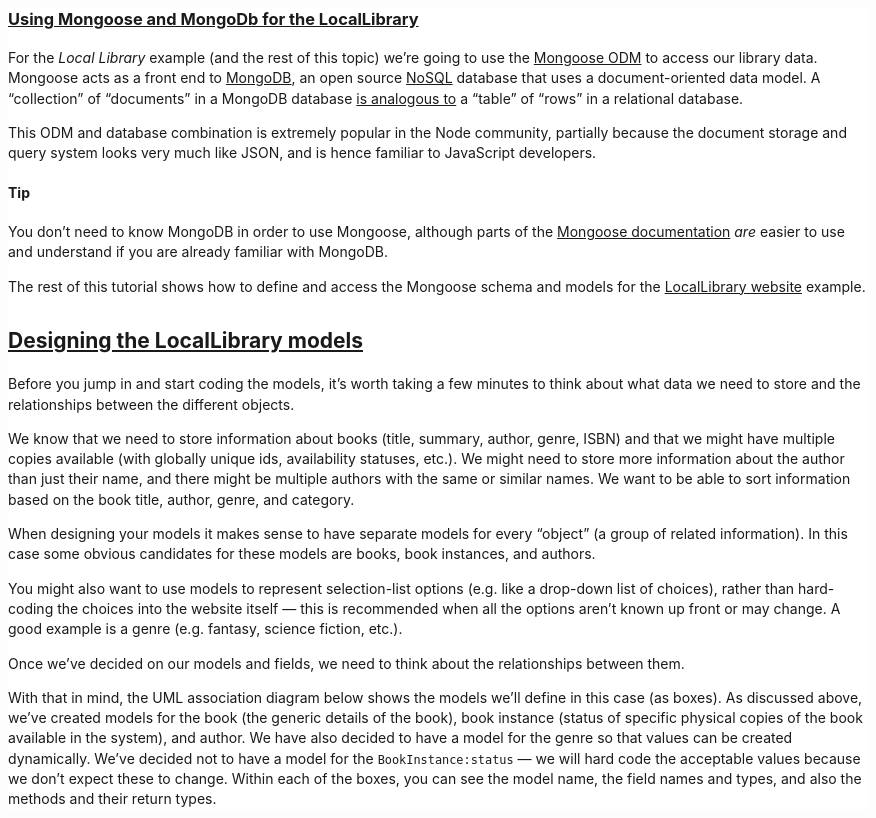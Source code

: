 ### [Using Mongoose and MongoDb for the LocalLibrary](https://developer.mozilla.org/en-US/docs/Learn/Server-side/Express_Nodejs/mongoose#using_mongoose_and_mongodb_for_the_locallibrary "Permalink to Using Mongoose and MongoDb for the LocalLibrary")

For the *Local Library* example (and the rest of this topic) we’re going to use the [Mongoose ODM](https://www.npmjs.com/package/mongoose) to access our library data. Mongoose acts as a front end to [MongoDB](https://www.mongodb.com/what-is-mongodb), an open source [NoSQL](https://en.wikipedia.org/wiki/NoSQL) database that uses a document-oriented data model. A “collection” of “documents” in a MongoDB database [is analogous to](https://docs.mongodb.com/manual/core/databases-and-collections/#collections) a “table” of “rows” in a relational database.

This ODM and database combination is extremely popular in the Node community, partially because the document storage and query system looks very much like JSON, and is hence familiar to JavaScript developers.

#### Tip

You don’t need to know MongoDB in order to use Mongoose, although parts of the [Mongoose documentation](https://mongoosejs.com/docs/guide.html) *are* easier to use and understand if you are already familiar with MongoDB.

The rest of this tutorial shows how to define and access the Mongoose schema and models for the [LocalLibrary website](https://developer.mozilla.org/en-US/docs/Learn/Server-side/Express_Nodejs/Tutorial_local_library_website) example.

[Designing the LocalLibrary models](https://developer.mozilla.org/en-US/docs/Learn/Server-side/Express_Nodejs/mongoose#designing_the_locallibrary_models "Permalink to Designing the LocalLibrary models")
----------------------------------------------------------------------------------------------------------------------------------------------------------------------------------------------------------

Before you jump in and start coding the models, it’s worth taking a few minutes to think about what data we need to store and the relationships between the different objects.

We know that we need to store information about books (title, summary, author, genre, ISBN) and that we might have multiple copies available (with globally unique ids, availability statuses, etc.). We might need to store more information about the author than just their name, and there might be multiple authors with the same or similar names. We want to be able to sort information based on the book title, author, genre, and category.

When designing your models it makes sense to have separate models for every “object” (a group of related information). In this case some obvious candidates for these models are books, book instances, and authors.

You might also want to use models to represent selection-list options (e.g. like a drop-down list of choices), rather than hard-coding the choices into the website itself — this is recommended when all the options aren’t known up front or may change. A good example is a genre (e.g. fantasy, science fiction, etc.).

Once we’ve decided on our models and fields, we need to think about the relationships between them.

With that in mind, the UML association diagram below shows the models we’ll define in this case (as boxes). As discussed above, we’ve created models for the book (the generic details of the book), book instance (status of specific physical copies of the book available in the system), and author. We have also decided to have a model for the genre so that values can be created dynamically. We’ve decided not to have a model for the `BookInstance:status` — we will hard code the acceptable values because we don’t expect these to change. Within each of the boxes, you can see the model name, the field names and types, and also the methods and their return types.
